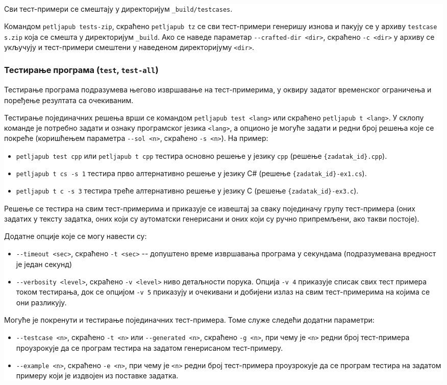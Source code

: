 Сви тест-примери се смештају у директоријум `_build/testcases`.

Командом `petljapub tests-zip`, скраћено `petljapub tz` се сви
тест-примери генеришу изнова и пакују се у архиву `testcases.zip` која
се смешта у директоријум `_build`. Ако се наведе параметар
`--crafted-dir <dir>`, скраћено `-c <dir>` у архиву се укључују и
тест-примери смештени у наведеном директоријуму `<dir>`.

### Тестирање програма (`test`, `test-all`)

Тестирање програма подразумева његово извршавање на тест-примерима, у
оквиру задатог временског ограничења и поређење резултата са
очекиваним.

Тестирање појединачних решења врши се командом `petljapub test <lang>`
или скраћено `petljapub t <lang>`. У склопу команде је потребно задати
и ознаку програмског језика `<lang>`, а опционо је могуће задати и
редни број решења које се покреће (коришћењем параметра `--sol <n>`,
скраћено `-s <n>`). На пример:

  - `petljapub test cpp` или `petljapub t cpp` тестира основно решење
     у језику `cpp` (решење `{zadatak_id}.cpp`).
     
  - `petljapub t cs -s 1` тестира прво алтернативно решење у језику C#
     (решење `{zadatak_id}-ex1.cs`).

  - `petljapub t c -s 3` тестира треће алтернативно решење у језику C
    (решење `{zadatak_id}-ex3.c`).

Решење се тестира на свим тест-примерима и приказује се извештај за
сваку појединачу групу тест-примера (оних задатих у тексту задатка,
оних који су аутоматски генерисани и оних који су ручно припремљени,
ако такви постоје).

Додатне опције које се могу навести су:

   - `--timeout <sec>`, скраћено `-t <sec>` -- допуштено време
     извршавања програма у секундама (подразумевана вредност је један
     секунд)
   
   - `--verbosity <level>`, скраћено `-v <level>` ниво детаљности
     порука. Опција `-v 4` приказује списак свих тест примера током
     тестирања, док се опцијом `-v 5` приказују и очекивани и добијени
     излаз на свим тест-примерима на којима се они разликују.

Могуће је покренути и тестирање појединачних тест-примера. Томе служе
следећи додатни параметри:

  - `--testcase <n>`, скраћено `-t <n>` или `--generated <n>`,
    скраћено `-g <n>`, при чему је `<n>` редни број тест-примера
    проузрокује да се програм тестира на задатом генерисаном
    тест-примеру.
    
  - `--example <n>`, скраћено `-e <n>`, при чему је `<n>` редни број
    тест-примера проузрокује да се програм тестира на задатом примеру
    који је издвојен из поставке задатка.
    
